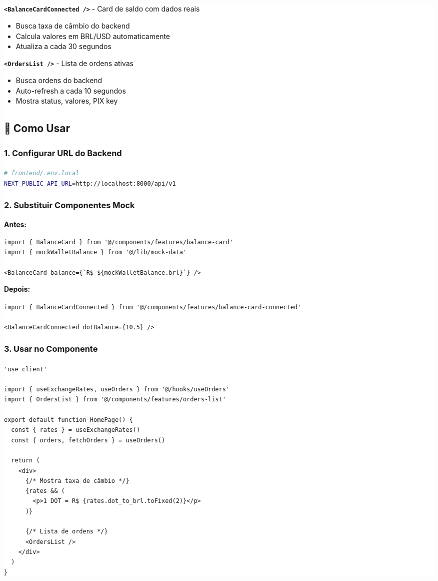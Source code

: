 **`<BalanceCardConnected />`** - Card de saldo com dados reais
- Busca taxa de câmbio do backend
- Calcula valores em BRL/USD automaticamente
- Atualiza a cada 30 segundos

**`<OrdersList />`** - Lista de ordens ativas
- Busca ordens do backend
- Auto-refresh a cada 10 segundos
- Mostra status, valores, PIX key

## 🚀 Como Usar

### 1. Configurar URL do Backend

```bash
# frontend/.env.local
NEXT_PUBLIC_API_URL=http://localhost:8000/api/v1
```

### 2. Substituir Componentes Mock

**Antes:**
```tsx
import { BalanceCard } from '@/components/features/balance-card'
import { mockWalletBalance } from '@/lib/mock-data'

<BalanceCard balance={`R$ ${mockWalletBalance.brl}`} />
```

**Depois:**
```tsx
import { BalanceCardConnected } from '@/components/features/balance-card-connected'

<BalanceCardConnected dotBalance={10.5} />
```

### 3. Usar no Componente

```tsx
'use client'

import { useExchangeRates, useOrders } from '@/hooks/useOrders'
import { OrdersList } from '@/components/features/orders-list'

export default function HomePage() {
  const { rates } = useExchangeRates()
  const { orders, fetchOrders } = useOrders()

  return (
    <div>
      {/* Mostra taxa de câmbio */}
      {rates && (
        <p>1 DOT = R$ {rates.dot_to_brl.toFixed(2)}</p>
      )}

      {/* Lista de ordens */}
      <OrdersList />
    </div>
  )
}
```
